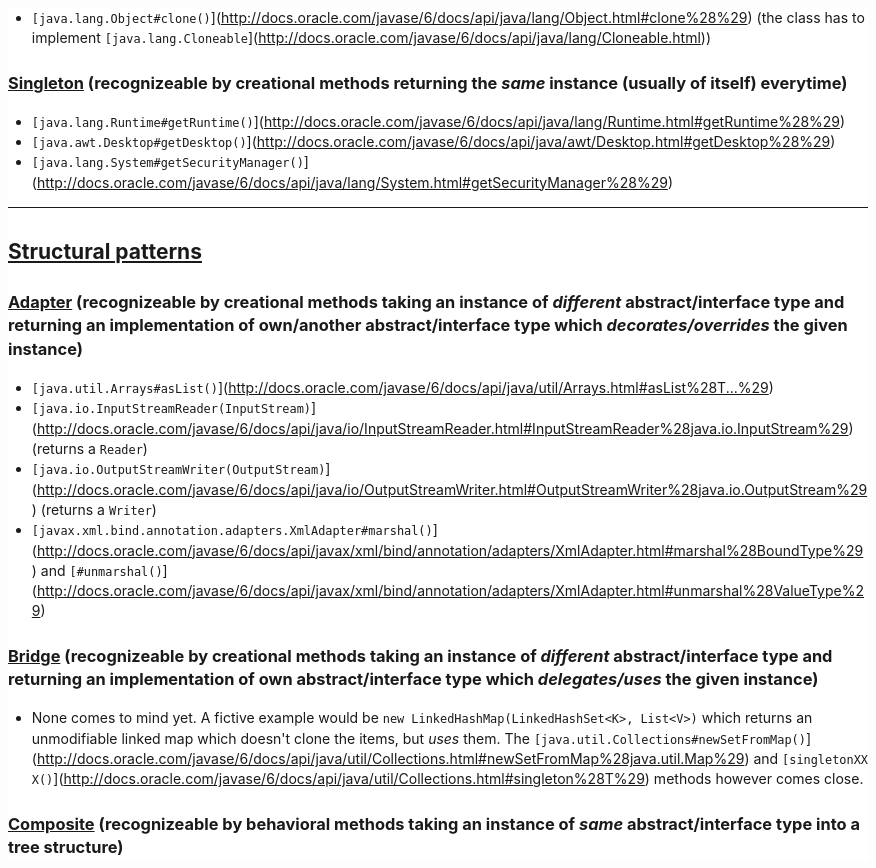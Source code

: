   * `[java.lang.Object#clone()`](http://docs.oracle.com/javase/6/docs/api/java/lang/Object.html#clone%28%29) (the class has to implement `[java.lang.Cloneable`](http://docs.oracle.com/javase/6/docs/api/java/lang/Cloneable.html))

### [Singleton](http://en.wikipedia.org/wiki/Singleton_pattern) (recognizeable by creational methods returning the _same_ instance (usually of itself) everytime)

  * `[java.lang.Runtime#getRuntime()`](http://docs.oracle.com/javase/6/docs/api/java/lang/Runtime.html#getRuntime%28%29)
  * `[java.awt.Desktop#getDesktop()`](http://docs.oracle.com/javase/6/docs/api/java/awt/Desktop.html#getDesktop%28%29)
  * `[java.lang.System#getSecurityManager()`](http://docs.oracle.com/javase/6/docs/api/java/lang/System.html#getSecurityManager%28%29)
* * *

## [Structural patterns](http://en.wikipedia.org/wiki/Structural_pattern)

### [Adapter](http://en.wikipedia.org/wiki/Adapter_pattern) (recognizeable by creational methods taking an instance of _different_ abstract/interface type and returning an implementation of own/another abstract/interface type which _decorates/overrides_ the given instance)

  * `[java.util.Arrays#asList()`](http://docs.oracle.com/javase/6/docs/api/java/util/Arrays.html#asList%28T...%29)
  * `[java.io.InputStreamReader(InputStream)`](http://docs.oracle.com/javase/6/docs/api/java/io/InputStreamReader.html#InputStreamReader%28java.io.InputStream%29) (returns a `Reader`)
  * `[java.io.OutputStreamWriter(OutputStream)`](http://docs.oracle.com/javase/6/docs/api/java/io/OutputStreamWriter.html#OutputStreamWriter%28java.io.OutputStream%29) (returns a `Writer`)
  * `[javax.xml.bind.annotation.adapters.XmlAdapter#marshal()`](http://docs.oracle.com/javase/6/docs/api/javax/xml/bind/annotation/adapters/XmlAdapter.html#marshal%28BoundType%29) and `[#unmarshal()`](http://docs.oracle.com/javase/6/docs/api/javax/xml/bind/annotation/adapters/XmlAdapter.html#unmarshal%28ValueType%29)

### [Bridge](http://en.wikipedia.org/wiki/Bridge_pattern) (recognizeable by creational methods taking an instance of _different_ abstract/interface type and returning an implementation of own abstract/interface type which _delegates/uses_ the given instance)

  * None comes to mind yet. A fictive example would be `new LinkedHashMap(LinkedHashSet<K>, List<V>)` which returns an unmodifiable linked map which doesn't clone the items, but _uses_ them. The `[java.util.Collections#newSetFromMap()`](http://docs.oracle.com/javase/6/docs/api/java/util/Collections.html#newSetFromMap%28java.util.Map%29) and `[singletonXXX()`](http://docs.oracle.com/javase/6/docs/api/java/util/Collections.html#singleton%28T%29) methods however comes close.

### [Composite](http://en.wikipedia.org/wiki/Composite_pattern) (recognizeable by behavioral methods taking an instance of _same_ abstract/interface type into a tree structure)
